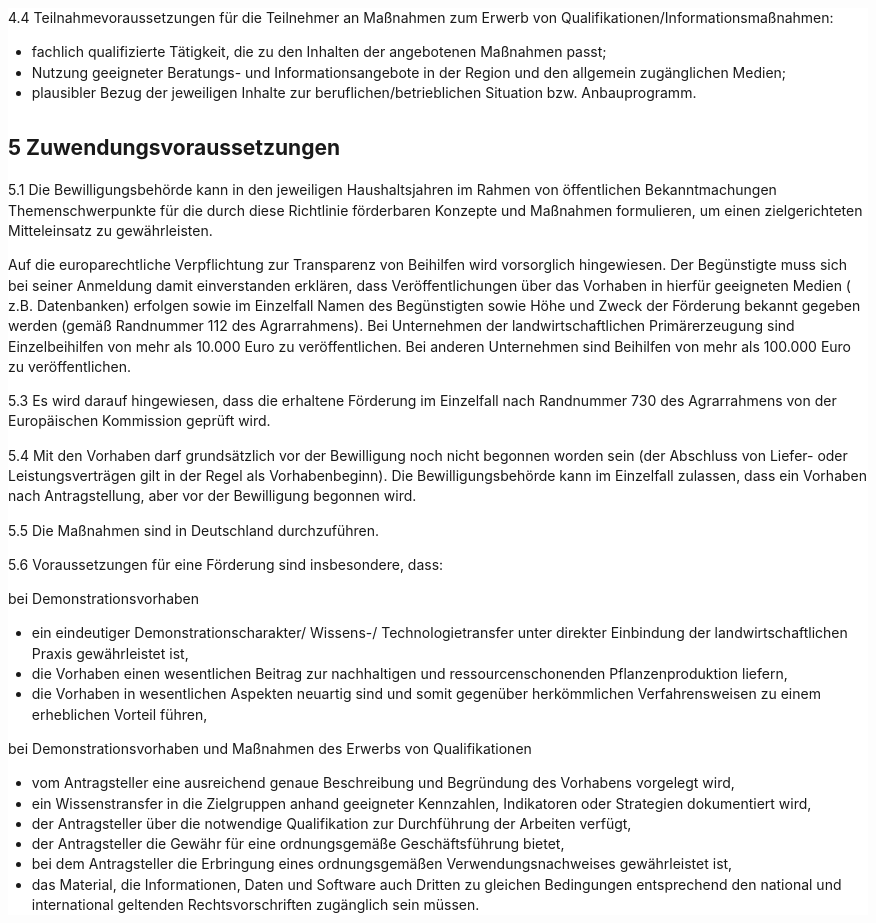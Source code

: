 

4.4 Teilnahmevoraussetzungen für die Teilnehmer an Maßnahmen zum Erwerb von Qualifikationen/Informationsmaßnahmen: 

  * fachlich qualifizierte Tätigkeit, die zu den Inhalten der angebotenen Maßnahmen passt; 
  * Nutzung geeigneter Beratungs- und Informationsangebote in der Region und den allgemein zugänglichen Medien; 
  * plausibler Bezug der jeweiligen Inhalte zur beruflichen/betrieblichen Situation  bzw.  Anbauprogramm. 



##  5 Zuwendungsvoraussetzungen 

5.1 Die Bewilligungsbehörde kann in den jeweiligen Haushaltsjahren im Rahmen von öffentlichen Bekanntmachungen Themenschwerpunkte für die durch diese Richtlinie förderbaren Konzepte und Maßnahmen formulieren, um einen zielgerichteten Mitteleinsatz zu gewährleisten. 

Auf die europarechtliche Verpflichtung zur Transparenz von Beihilfen wird vorsorglich hingewiesen. Der Begünstigte muss sich bei seiner Anmeldung damit einverstanden erklären, dass Veröffentlichungen über das Vorhaben in hierfür geeigneten Medien (  z.B.  Datenbanken) erfolgen sowie im Einzelfall Namen des Begünstigten sowie Höhe und Zweck der Förderung bekannt gegeben werden (gemäß Randnummer 112 des Agrarrahmens). Bei Unternehmen der landwirtschaftlichen Primärerzeugung sind Einzelbeihilfen von mehr als 10.000 Euro zu veröffentlichen. Bei anderen Unternehmen sind Beihilfen von mehr als 100.000 Euro zu veröffentlichen. 

5.3 Es wird darauf hingewiesen, dass die erhaltene Förderung im Einzelfall nach Randnummer 730 des Agrarrahmens von der Europäischen Kommission geprüft wird. 

5.4 Mit den Vorhaben darf grundsätzlich vor der Bewilligung noch nicht begonnen worden sein (der Abschluss von Liefer- oder Leistungsverträgen gilt in der Regel als Vorhabenbeginn). Die Bewilligungsbehörde kann im Einzelfall zulassen, dass ein Vorhaben nach Antragstellung, aber vor der Bewilligung begonnen wird. 

5.5 Die Maßnahmen sind in Deutschland durchzuführen. 

5.6 Voraussetzungen für eine Förderung sind insbesondere, dass: 

bei Demonstrationsvorhaben 

  * ein eindeutiger Demonstrationscharakter/ Wissens-/ Technologietransfer unter direkter Einbindung der landwirtschaftlichen Praxis gewährleistet ist, 
  * die Vorhaben einen wesentlichen Beitrag zur nachhaltigen und ressourcenschonenden Pflanzenproduktion liefern, 
  * die Vorhaben in wesentlichen Aspekten neuartig sind und somit gegenüber herkömmlichen Verfahrensweisen zu einem erheblichen Vorteil führen, 



bei Demonstrationsvorhaben und Maßnahmen des Erwerbs von Qualifikationen 

  * vom Antragsteller eine ausreichend genaue Beschreibung und Begründung des Vorhabens vorgelegt wird, 
  * ein Wissenstransfer in die Zielgruppen anhand geeigneter Kennzahlen, Indikatoren oder Strategien dokumentiert wird, 
  * der Antragsteller über die notwendige Qualifikation zur Durchführung der Arbeiten verfügt, 
  * der Antragsteller die Gewähr für eine ordnungsgemäße Geschäftsführung bietet, 
  * bei dem Antragsteller die Erbringung eines ordnungsgemäßen Verwendungsnachweises gewährleistet ist, 
  * das Material, die Informationen, Daten und Software auch Dritten zu gleichen Bedingungen entsprechend den national und international geltenden Rechtsvorschriften zugänglich sein müssen. 
